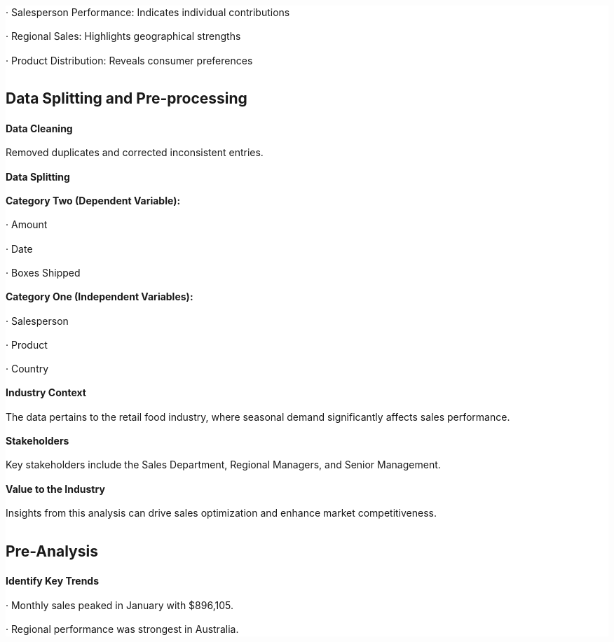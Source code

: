 ·       Salesperson Performance: Indicates individual contributions

·       Regional Sales: Highlights geographical strengths

·       Product Distribution: Reveals consumer preferences

 

 

## Data Splitting and Pre-processing


**Data Cleaning**

Removed duplicates and corrected inconsistent entries.

 
**Data Splitting**

**Category Two (Dependent Variable):**

·       Amount

·       Date

·       Boxes Shipped

**Category One (Independent Variables):**

·       Salesperson

·       Product

·       Country

**Industry Context**

The data pertains to the retail food industry, where seasonal demand significantly affects sales performance.

 

**Stakeholders**

Key stakeholders include the Sales Department, Regional Managers, and Senior Management.

 

**Value to the Industry**

Insights from this analysis can drive sales optimization and enhance market competitiveness.

 

 

## Pre-Analysis

 

**Identify Key Trends**

·       Monthly sales peaked in January with $896,105.

·       Regional performance was strongest in Australia.
